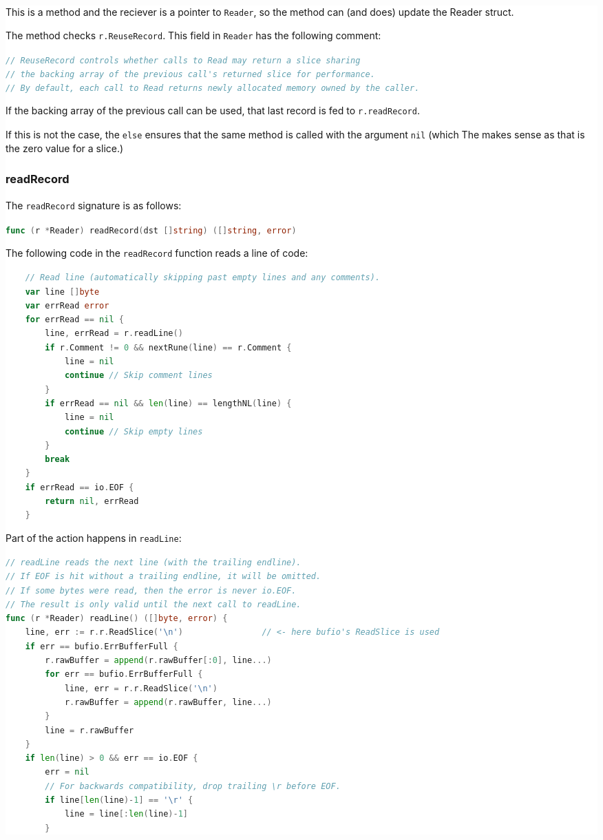 This is a method and the reciever is a pointer to `Reader`, so the method can (and does) update the Reader struct.

The method checks `r.ReuseRecord`. This field in `Reader` has the following comment:
```go
// ReuseRecord controls whether calls to Read may return a slice sharing
// the backing array of the previous call's returned slice for performance.
// By default, each call to Read returns newly allocated memory owned by the caller.
```


If the backing array of the previous call can be used, that last record is fed to `r.readRecord`. 

If this is not the case, the `else` ensures that the same method is called with the argument `nil` (which The makes sense as that is the zero value for a slice.)

### readRecord

The `readRecord` signature is as follows:

```go
func (r *Reader) readRecord(dst []string) ([]string, error)
```

The following code in the `readRecord` function reads a line of code:
```go
	// Read line (automatically skipping past empty lines and any comments).
	var line []byte
	var errRead error
	for errRead == nil {
		line, errRead = r.readLine()
		if r.Comment != 0 && nextRune(line) == r.Comment {
			line = nil
			continue // Skip comment lines
		}
		if errRead == nil && len(line) == lengthNL(line) {
			line = nil
			continue // Skip empty lines
		}
		break
	}
	if errRead == io.EOF {
		return nil, errRead
	}
```

Part of the action happens in `readLine`:
```go
// readLine reads the next line (with the trailing endline).
// If EOF is hit without a trailing endline, it will be omitted.
// If some bytes were read, then the error is never io.EOF.
// The result is only valid until the next call to readLine.
func (r *Reader) readLine() ([]byte, error) {
	line, err := r.r.ReadSlice('\n')				// <- here bufio's ReadSlice is used
	if err == bufio.ErrBufferFull {
		r.rawBuffer = append(r.rawBuffer[:0], line...)
		for err == bufio.ErrBufferFull {
			line, err = r.r.ReadSlice('\n')
			r.rawBuffer = append(r.rawBuffer, line...)
		}
		line = r.rawBuffer
	}
	if len(line) > 0 && err == io.EOF {
		err = nil
		// For backwards compatibility, drop trailing \r before EOF.
		if line[len(line)-1] == '\r' {
			line = line[:len(line)-1]
		}
```